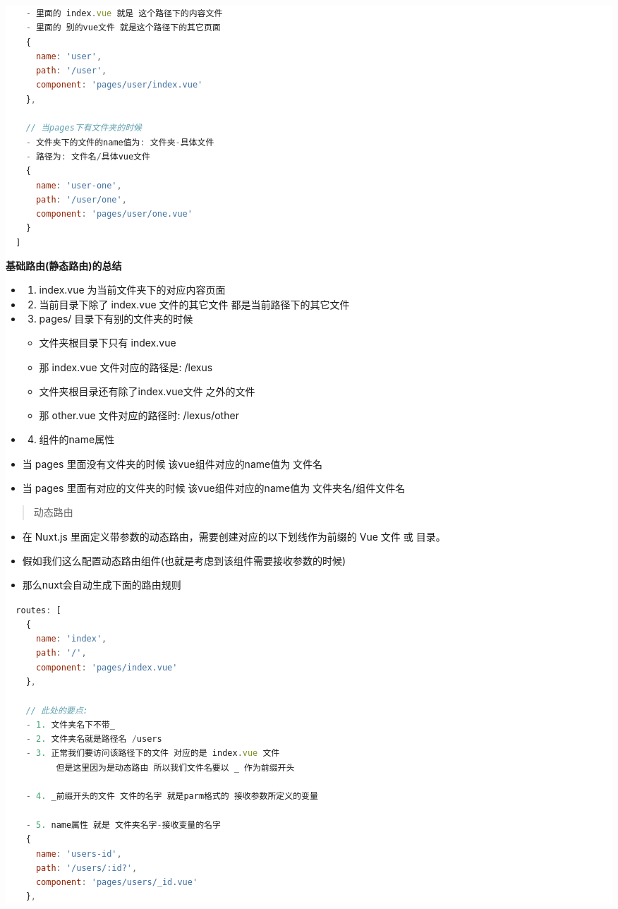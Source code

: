 ```js 
    - 里面的 index.vue 就是 这个路径下的内容文件
    - 里面的 别的vue文件 就是这个路径下的其它页面
    {
      name: 'user',
      path: '/user',
      component: 'pages/user/index.vue'
    },

    // 当pages下有文件夹的时候 
    - 文件夹下的文件的name值为: 文件夹-具体文件
    - 路径为: 文件名/具体vue文件
    {
      name: 'user-one',
      path: '/user/one',
      component: 'pages/user/one.vue'
    }
  ]
```

**基础路由(静态路由)的总结**
- 1. index.vue 为当前文件夹下的对应内容页面


- 2. 当前目录下除了 index.vue 文件的其它文件 都是当前路径下的其它文件


- 3. pages/ 目录下有别的文件夹的时候
  - 文件夹根目录下只有 index.vue 
  - 那 index.vue 文件对应的路径是: /lexus

  - 文件夹根目录还有除了index.vue文件 之外的文件 
  - 那 other.vue 文件对应的路径时: /lexus/other

- 4. 组件的name属性
- 当 pages 里面没有文件夹的时候 该vue组件对应的name值为 文件名
- 当 pages 里面有对应的文件夹的时候 该vue组件对应的name值为 文件夹名/组件文件名



> 动态路由
- 在 Nuxt.js 里面定义带参数的动态路由，需要创建对应的以下划线作为前缀的 Vue 文件 或 目录。


- 假如我们这么配置动态路由组件(也就是考虑到该组件需要接收参数的时候)


- 那么nuxt会自动生成下面的路由规则
```js 
  routes: [
    {
      name: 'index',
      path: '/',
      component: 'pages/index.vue'
    },

    // 此处的要点:
    - 1. 文件夹名下不带_
    - 2. 文件夹名就是路径名 /users
    - 3. 正常我们要访问该路径下的文件 对应的是 index.vue 文件
          但是这里因为是动态路由 所以我们文件名要以 _ 作为前缀开头

    - 4. _前缀开头的文件 文件的名字 就是parm格式的 接收参数所定义的变量

    - 5. name属性 就是 文件夹名字-接收变量的名字
    {
      name: 'users-id',
      path: '/users/:id?',
      component: 'pages/users/_id.vue'
    },
```